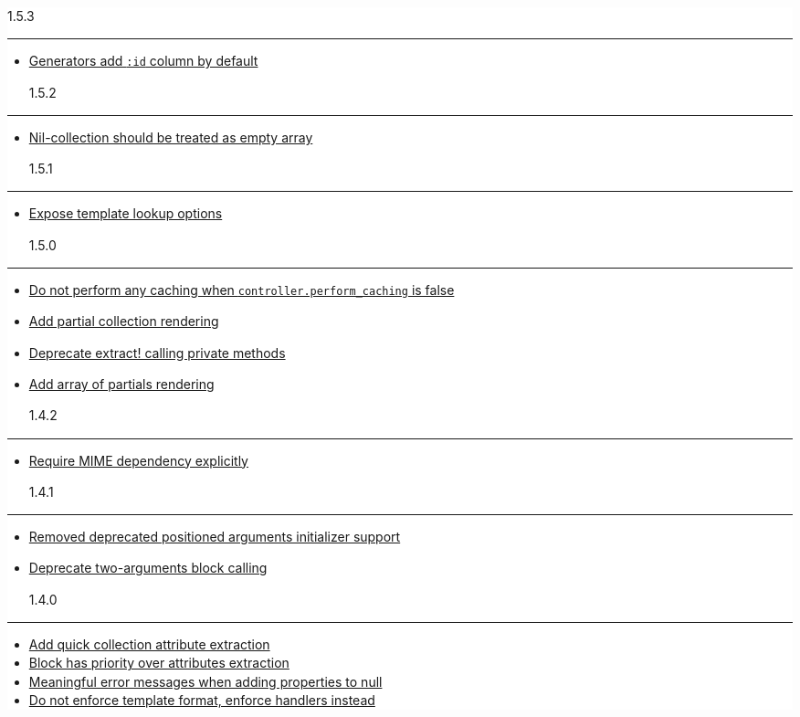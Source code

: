   1.5.3

---

- [Generators add `:id` column by default](https://github.com/rails/jbuilder/commit/0b52b86773e48ac2ce35d4155c7b70ad8b3e8937)

  1.5.2

---

- [Nil-collection should be treated as empty array](https://github.com/rails/jbuilder/commit/2f700bb00ab663c6b7fcb28d2967aeb989bd43c7)

  1.5.1

---

- [Expose template lookup options](https://github.com/rails/jbuilder/commit/404c18dee1af96ac6d8052a04062629ef1db2945)

  1.5.0

---

- [Do not perform any caching when `controller.perform_caching` is false](https://github.com/rails/jbuilder/commit/94633facde1ac43580f8cd5e13ae9cc83e1da8f4)
- [Add partial collection rendering](https://github.com/rails/jbuilder/commit/e8c10fc885e41b18178aaf4dcbc176961c928d76)
- [Deprecate extract! calling private methods](https://github.com/rails/jbuilder/commit/b9e19536c2105d7f2e813006bbcb8ca5730d28a3)
- [Add array of partials rendering](https://github.com/rails/jbuilder/commit/7d7311071720548047f98f14ad013c560b8d9c3a)

  1.4.2

---

- [Require MIME dependency explicitly](https://github.com/rails/jbuilder/commit/b1ed5ac4f08b056f8839b4b19b43562e81e02a59)

  1.4.1

---

- [Removed deprecated positioned arguments initializer support](https://github.com/rails/jbuilder/commit/6e03e0452073eeda77e6dfe66aa31e5ec67a3531)
- [Deprecate two-arguments block calling](https://github.com/rails/jbuilder/commit/2b10bb058bb12bc782cbcc16f6ec67b489e5ed43)

  1.4.0

---

- [Add quick collection attribute extraction](https://github.com/rails/jbuilder/commit/c2b966cf653ea4264fbb008b8cc6ce5359ebe40a)
- [Block has priority over attributes extraction](https://github.com/rails/jbuilder/commit/77c24766362c02769d81dac000b1879a9e4d4a00)
- [Meaningful error messages when adding properties to null](https://github.com/rails/jbuilder/commit/e26764602e34b3772e57e730763d512e59489e3b)
- [Do not enforce template format, enforce handlers instead](https://github.com/rails/jbuilder/commit/72576755224b15da45e50cbea877679800ab1398)
